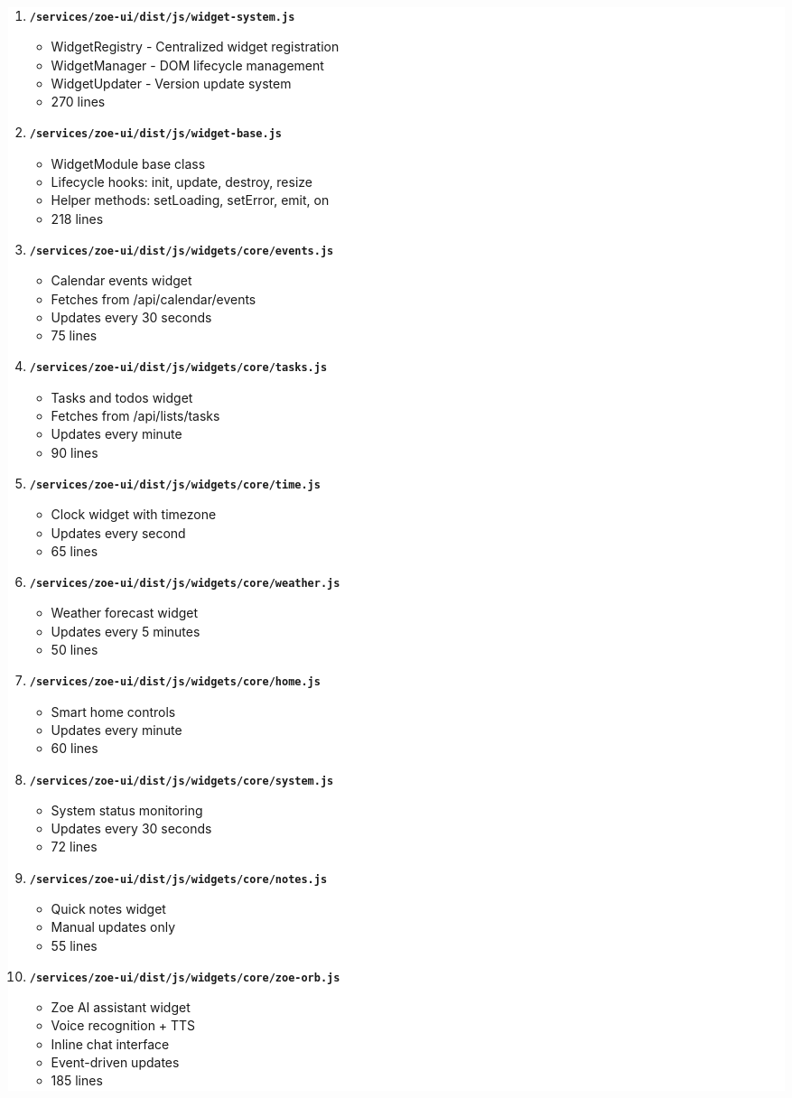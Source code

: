 1. **`/services/zoe-ui/dist/js/widget-system.js`**
   - WidgetRegistry - Centralized widget registration
   - WidgetManager - DOM lifecycle management
   - WidgetUpdater - Version update system
   - 270 lines

2. **`/services/zoe-ui/dist/js/widget-base.js`**
   - WidgetModule base class
   - Lifecycle hooks: init, update, destroy, resize
   - Helper methods: setLoading, setError, emit, on
   - 218 lines

3. **`/services/zoe-ui/dist/js/widgets/core/events.js`**
   - Calendar events widget
   - Fetches from /api/calendar/events
   - Updates every 30 seconds
   - 75 lines

4. **`/services/zoe-ui/dist/js/widgets/core/tasks.js`**
   - Tasks and todos widget
   - Fetches from /api/lists/tasks
   - Updates every minute
   - 90 lines

5. **`/services/zoe-ui/dist/js/widgets/core/time.js`**
   - Clock widget with timezone
   - Updates every second
   - 65 lines

6. **`/services/zoe-ui/dist/js/widgets/core/weather.js`**
   - Weather forecast widget
   - Updates every 5 minutes
   - 50 lines

7. **`/services/zoe-ui/dist/js/widgets/core/home.js`**
   - Smart home controls
   - Updates every minute
   - 60 lines

8. **`/services/zoe-ui/dist/js/widgets/core/system.js`**
   - System status monitoring
   - Updates every 30 seconds
   - 72 lines

9. **`/services/zoe-ui/dist/js/widgets/core/notes.js`**
   - Quick notes widget
   - Manual updates only
   - 55 lines

10. **`/services/zoe-ui/dist/js/widgets/core/zoe-orb.js`**
    - Zoe AI assistant widget
    - Voice recognition + TTS
    - Inline chat interface
    - Event-driven updates
    - 185 lines

